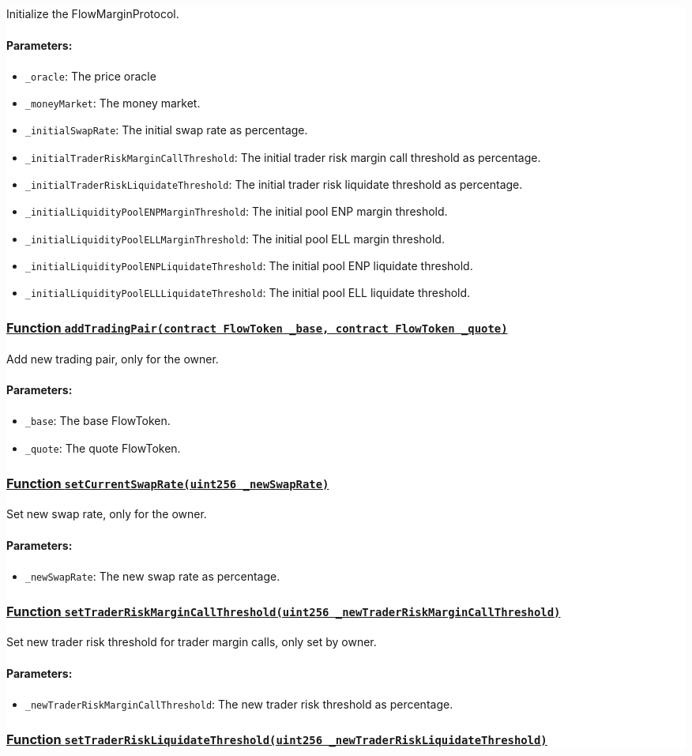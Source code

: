Initialize the FlowMarginProtocol.

#### Parameters:

- `_oracle`: The price oracle

- `_moneyMarket`: The money market.

- `_initialSwapRate`: The initial swap rate as percentage.

- `_initialTraderRiskMarginCallThreshold`: The initial trader risk margin call threshold as percentage.

- `_initialTraderRiskLiquidateThreshold`: The initial trader risk liquidate threshold as percentage.

- `_initialLiquidityPoolENPMarginThreshold`: The initial pool ENP margin threshold.

- `_initialLiquidityPoolELLMarginThreshold`: The initial pool ELL margin threshold.

- `_initialLiquidityPoolENPLiquidateThreshold`: The initial pool ENP liquidate threshold.

- `_initialLiquidityPoolELLLiquidateThreshold`: The initial pool ELL liquidate threshold.

### [Function `addTradingPair(contract FlowToken _base, contract FlowToken _quote)`](#FlowMarginProtocol-addTradingPair-contract-FlowToken-contract-FlowToken-)

Add new trading pair, only for the owner.

#### Parameters:

- `_base`: The base FlowToken.

- `_quote`: The quote FlowToken.

### [Function `setCurrentSwapRate(uint256 _newSwapRate)`](#FlowMarginProtocol-setCurrentSwapRate-uint256-)

Set new swap rate, only for the owner.

#### Parameters:

- `_newSwapRate`: The new swap rate as percentage.

### [Function `setTraderRiskMarginCallThreshold(uint256 _newTraderRiskMarginCallThreshold)`](#FlowMarginProtocol-setTraderRiskMarginCallThreshold-uint256-)

Set new trader risk threshold for trader margin calls, only set by owner.

#### Parameters:

- `_newTraderRiskMarginCallThreshold`: The new trader risk threshold as percentage.

### [Function `setTraderRiskLiquidateThreshold(uint256 _newTraderRiskLiquidateThreshold)`](#FlowMarginProtocol-setTraderRiskLiquidateThreshold-uint256-)
